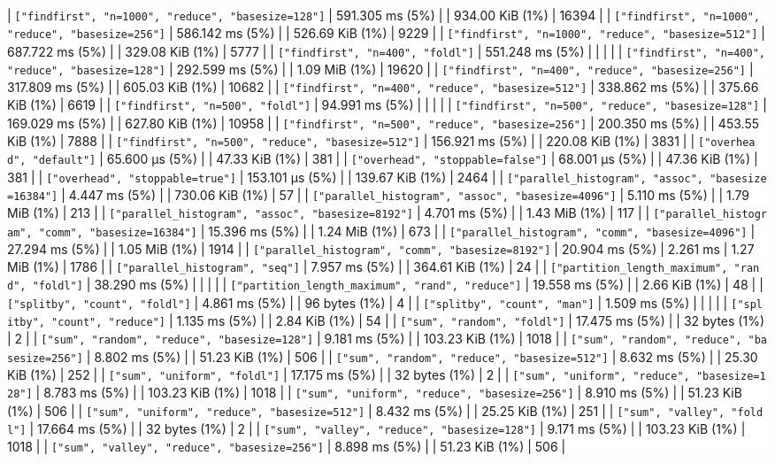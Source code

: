 | `["findfirst", "n=1000", "reduce", "basesize=128"]` | 591.305 ms (5%) |          | 934.00 KiB (1%) |       16394 |
| `["findfirst", "n=1000", "reduce", "basesize=256"]` | 586.142 ms (5%) |          | 526.69 KiB (1%) |        9229 |
| `["findfirst", "n=1000", "reduce", "basesize=512"]` | 687.722 ms (5%) |          | 329.08 KiB (1%) |        5777 |
| `["findfirst", "n=400", "foldl"]`                   | 551.248 ms (5%) |          |                 |             |
| `["findfirst", "n=400", "reduce", "basesize=128"]`  | 292.599 ms (5%) |          |   1.09 MiB (1%) |       19620 |
| `["findfirst", "n=400", "reduce", "basesize=256"]`  | 317.809 ms (5%) |          | 605.03 KiB (1%) |       10682 |
| `["findfirst", "n=400", "reduce", "basesize=512"]`  | 338.862 ms (5%) |          | 375.66 KiB (1%) |        6619 |
| `["findfirst", "n=500", "foldl"]`                   |  94.991 ms (5%) |          |                 |             |
| `["findfirst", "n=500", "reduce", "basesize=128"]`  | 169.029 ms (5%) |          | 627.80 KiB (1%) |       10958 |
| `["findfirst", "n=500", "reduce", "basesize=256"]`  | 200.350 ms (5%) |          | 453.55 KiB (1%) |        7888 |
| `["findfirst", "n=500", "reduce", "basesize=512"]`  | 156.921 ms (5%) |          | 220.08 KiB (1%) |        3831 |
| `["overhead", "default"]`                           |  65.600 μs (5%) |          |  47.33 KiB (1%) |         381 |
| `["overhead", "stoppable=false"]`                   |  68.001 μs (5%) |          |  47.36 KiB (1%) |         381 |
| `["overhead", "stoppable=true"]`                    | 153.101 μs (5%) |          | 139.67 KiB (1%) |        2464 |
| `["parallel_histogram", "assoc", "basesize=16384"]` |   4.447 ms (5%) |          | 730.06 KiB (1%) |          57 |
| `["parallel_histogram", "assoc", "basesize=4096"]`  |   5.110 ms (5%) |          |   1.79 MiB (1%) |         213 |
| `["parallel_histogram", "assoc", "basesize=8192"]`  |   4.701 ms (5%) |          |   1.43 MiB (1%) |         117 |
| `["parallel_histogram", "comm", "basesize=16384"]`  |  15.396 ms (5%) |          |   1.24 MiB (1%) |         673 |
| `["parallel_histogram", "comm", "basesize=4096"]`   |  27.294 ms (5%) |          |   1.05 MiB (1%) |        1914 |
| `["parallel_histogram", "comm", "basesize=8192"]`   |  20.904 ms (5%) | 2.261 ms |   1.27 MiB (1%) |        1786 |
| `["parallel_histogram", "seq"]`                     |   7.957 ms (5%) |          | 364.61 KiB (1%) |          24 |
| `["partition_length_maximum", "rand", "foldl"]`     |  38.290 ms (5%) |          |                 |             |
| `["partition_length_maximum", "rand", "reduce"]`    |  19.558 ms (5%) |          |   2.66 KiB (1%) |          48 |
| `["splitby", "count", "foldl"]`                     |   4.861 ms (5%) |          |   96 bytes (1%) |           4 |
| `["splitby", "count", "man"]`                       |   1.509 ms (5%) |          |                 |             |
| `["splitby", "count", "reduce"]`                    |   1.135 ms (5%) |          |   2.84 KiB (1%) |          54 |
| `["sum", "random", "foldl"]`                        |  17.475 ms (5%) |          |   32 bytes (1%) |           2 |
| `["sum", "random", "reduce", "basesize=128"]`       |   9.181 ms (5%) |          | 103.23 KiB (1%) |        1018 |
| `["sum", "random", "reduce", "basesize=256"]`       |   8.802 ms (5%) |          |  51.23 KiB (1%) |         506 |
| `["sum", "random", "reduce", "basesize=512"]`       |   8.632 ms (5%) |          |  25.30 KiB (1%) |         252 |
| `["sum", "uniform", "foldl"]`                       |  17.175 ms (5%) |          |   32 bytes (1%) |           2 |
| `["sum", "uniform", "reduce", "basesize=128"]`      |   8.783 ms (5%) |          | 103.23 KiB (1%) |        1018 |
| `["sum", "uniform", "reduce", "basesize=256"]`      |   8.910 ms (5%) |          |  51.23 KiB (1%) |         506 |
| `["sum", "uniform", "reduce", "basesize=512"]`      |   8.432 ms (5%) |          |  25.25 KiB (1%) |         251 |
| `["sum", "valley", "foldl"]`                        |  17.664 ms (5%) |          |   32 bytes (1%) |           2 |
| `["sum", "valley", "reduce", "basesize=128"]`       |   9.171 ms (5%) |          | 103.23 KiB (1%) |        1018 |
| `["sum", "valley", "reduce", "basesize=256"]`       |   8.898 ms (5%) |          |  51.23 KiB (1%) |         506 |